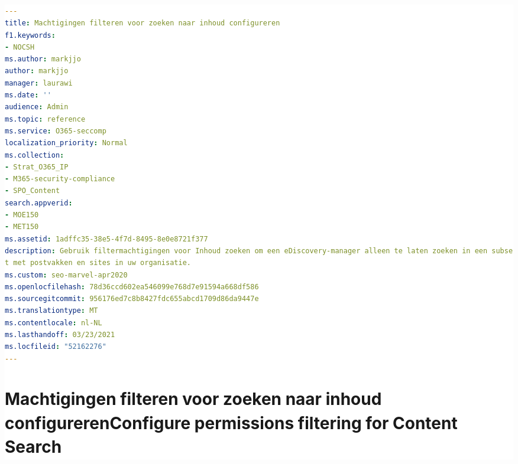 ```yaml
---
title: Machtigingen filteren voor zoeken naar inhoud configureren
f1.keywords:
- NOCSH
ms.author: markjjo
author: markjjo
manager: laurawi
ms.date: ''
audience: Admin
ms.topic: reference
ms.service: O365-seccomp
localization_priority: Normal
ms.collection:
- Strat_O365_IP
- M365-security-compliance
- SPO_Content
search.appverid:
- MOE150
- MET150
ms.assetid: 1adffc35-38e5-4f7d-8495-8e0e8721f377
description: Gebruik filtermachtigingen voor Inhoud zoeken om een eDiscovery-manager alleen te laten zoeken in een subset met postvakken en sites in uw organisatie.
ms.custom: seo-marvel-apr2020
ms.openlocfilehash: 78d36ccd602ea546099e768d7e91594a668df586
ms.sourcegitcommit: 956176ed7c8b8427fdc655abcd1709d86da9447e
ms.translationtype: MT
ms.contentlocale: nl-NL
ms.lasthandoff: 03/23/2021
ms.locfileid: "52162276"
---
```

# <a name="configure-permissions-filtering-for-content-search"></a><span data-ttu-id="dfdc7-103">Machtigingen filteren voor zoeken naar inhoud configureren</span><span class="sxs-lookup"><span data-stu-id="dfdc7-103">Configure permissions filtering for Content Search</span></span>
